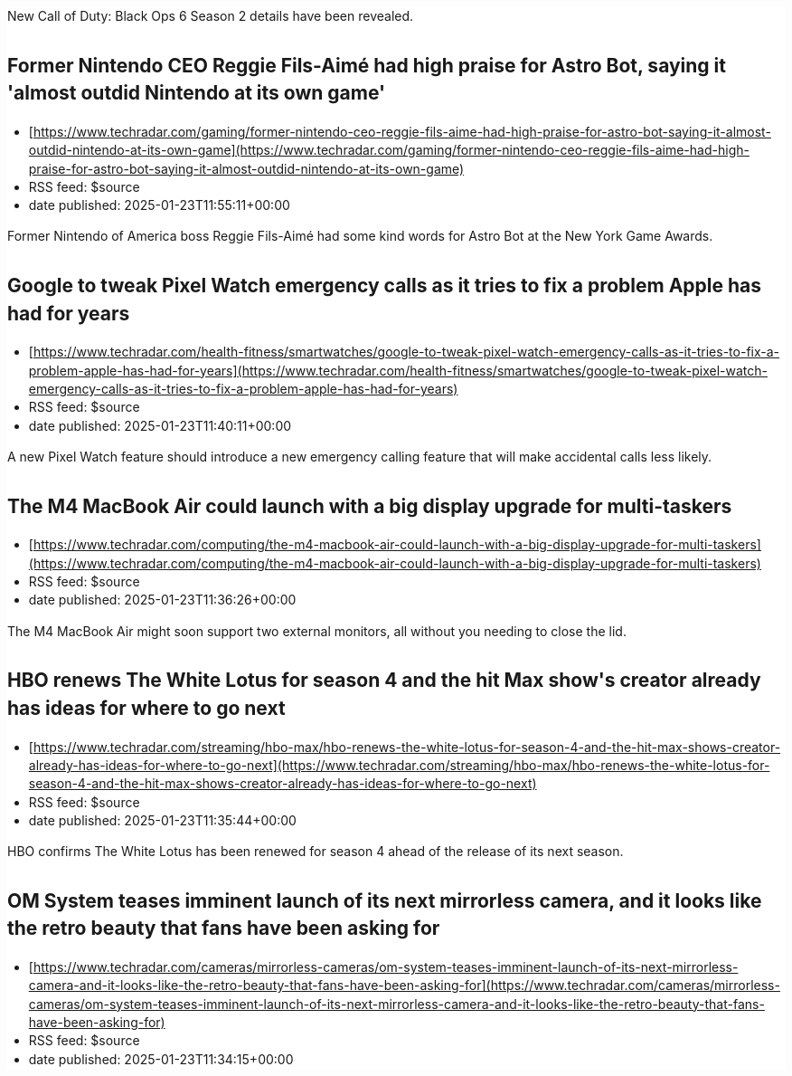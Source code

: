 New Call of Duty: Black Ops 6 Season 2 details have been revealed.

## Former Nintendo CEO Reggie Fils-Aimé had high praise for Astro Bot, saying it 'almost outdid Nintendo at its own game'
 - [https://www.techradar.com/gaming/former-nintendo-ceo-reggie-fils-aime-had-high-praise-for-astro-bot-saying-it-almost-outdid-nintendo-at-its-own-game](https://www.techradar.com/gaming/former-nintendo-ceo-reggie-fils-aime-had-high-praise-for-astro-bot-saying-it-almost-outdid-nintendo-at-its-own-game)
 - RSS feed: $source
 - date published: 2025-01-23T11:55:11+00:00

Former Nintendo of America boss Reggie Fils-Aimé had some kind words for Astro Bot at the New York Game Awards.

## Google to tweak Pixel Watch emergency calls as it tries to fix a problem Apple has had for years
 - [https://www.techradar.com/health-fitness/smartwatches/google-to-tweak-pixel-watch-emergency-calls-as-it-tries-to-fix-a-problem-apple-has-had-for-years](https://www.techradar.com/health-fitness/smartwatches/google-to-tweak-pixel-watch-emergency-calls-as-it-tries-to-fix-a-problem-apple-has-had-for-years)
 - RSS feed: $source
 - date published: 2025-01-23T11:40:11+00:00

A new Pixel Watch feature should introduce a new emergency calling feature that will make accidental calls less likely.

## The M4 MacBook Air could launch with a big display upgrade for multi-taskers
 - [https://www.techradar.com/computing/the-m4-macbook-air-could-launch-with-a-big-display-upgrade-for-multi-taskers](https://www.techradar.com/computing/the-m4-macbook-air-could-launch-with-a-big-display-upgrade-for-multi-taskers)
 - RSS feed: $source
 - date published: 2025-01-23T11:36:26+00:00

The M4 MacBook Air might soon support two external monitors, all without you needing to close the lid.

## HBO renews The White Lotus for season 4 and the hit Max show's creator already has ideas for where to go next
 - [https://www.techradar.com/streaming/hbo-max/hbo-renews-the-white-lotus-for-season-4-and-the-hit-max-shows-creator-already-has-ideas-for-where-to-go-next](https://www.techradar.com/streaming/hbo-max/hbo-renews-the-white-lotus-for-season-4-and-the-hit-max-shows-creator-already-has-ideas-for-where-to-go-next)
 - RSS feed: $source
 - date published: 2025-01-23T11:35:44+00:00

HBO confirms The White Lotus has been renewed for season 4 ahead of the release of its next season.

## OM System teases imminent launch of its next mirrorless camera, and it looks like the retro beauty that fans have been asking for
 - [https://www.techradar.com/cameras/mirrorless-cameras/om-system-teases-imminent-launch-of-its-next-mirrorless-camera-and-it-looks-like-the-retro-beauty-that-fans-have-been-asking-for](https://www.techradar.com/cameras/mirrorless-cameras/om-system-teases-imminent-launch-of-its-next-mirrorless-camera-and-it-looks-like-the-retro-beauty-that-fans-have-been-asking-for)
 - RSS feed: $source
 - date published: 2025-01-23T11:34:15+00:00
